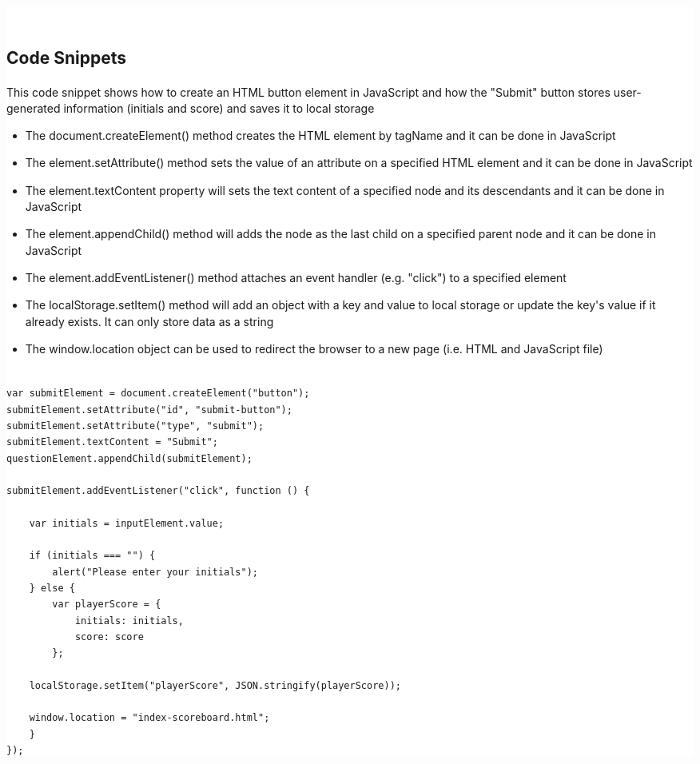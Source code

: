 <br>

## Code Snippets

This code snippet shows how to create an HTML button element in JavaScript and how the "Submit" button stores user-generated information (initials and score) and saves it to local storage

* The document.createElement() method creates the HTML element by tagName and it can be done in JavaScript

* The element.setAttribute() method sets the value of an attribute on a specified HTML element and it can be done in JavaScript

* The element.textContent property will sets the text content of a specified node and its descendants and it can be done in JavaScript

* The element.appendChild() method will adds the node as the last child on a specified parent node and it can be done in JavaScript

* The element.addEventListener() method attaches an event handler (e.g. "click") to a specified element

* The localStorage.setItem() method will add an object with a key and value to local storage or update the key's value if it already exists. It can only store data as a string

* The window.location object can be used to redirect the browser to a new page (i.e. HTML and JavaScript file)


```

var submitElement = document.createElement("button");
submitElement.setAttribute("id", "submit-button");
submitElement.setAttribute("type", "submit");
submitElement.textContent = "Submit";
questionElement.appendChild(submitElement);

submitElement.addEventListener("click", function () {

    var initials = inputElement.value;

    if (initials === "") {
        alert("Please enter your initials");
    } else {
        var playerScore = {
            initials: initials,
            score: score
        };

    localStorage.setItem("playerScore", JSON.stringify(playerScore));

    window.location = "index-scoreboard.html";
    }
});

```
